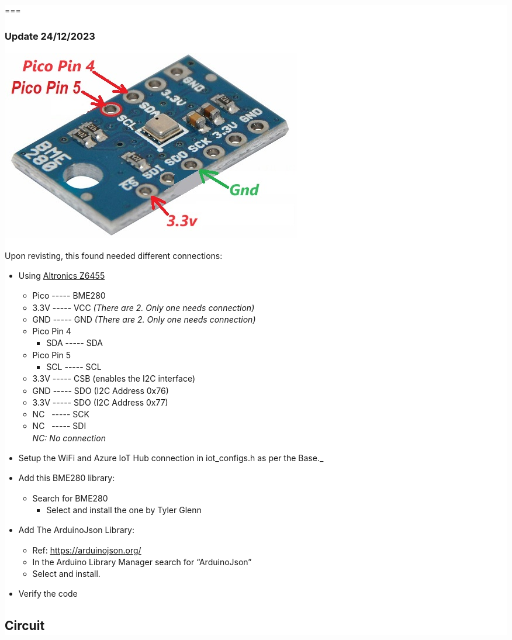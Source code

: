 ===

### Update 24/12/2023

![BME280](bme280-500Update.jpg)

Upon revisting, this found needed different connections:
- Using [Altronics Z6455](https://www.altronics.com.au/p/z6455-bme280-temperature-humidity-pressure-sensor/)
  - Pico ----- BME280
  - 3.3V ----- VCC _(There are 2. Only one needs connection)_
  - GND  ----- GND _(There are 2. Only one needs connection)_
  - Pico Pin 4
    - SDA  ----- SDA
  - Pico Pin 5
    - SCL  ----- SCL
  - 3.3V ----- CSB (enables the I2C interface)
  - GND  ----- SDO (I2C Address 0x76)
  - 3.3V ----- SDO (I2C Address 0x77)
  - NC&nbsp;&nbsp;&nbsp;----- SCK
  - NC&nbsp;&nbsp;&nbsp;----- SDI  
  _NC: No connection_

- Setup the WiFi and Azure IoT Hub connection in iot_configs.h as per the Base._ 
- Add this BME280 library:
  - Search for BME280
    - Select and install the one by Tyler Glenn
- Add The ArduinoJson Library:
  - Ref: https://arduinojson.org/
  - In the Arduino Library Manager search for “ArduinoJson”
  - Select and install.
- Verify the code

## Circuit
